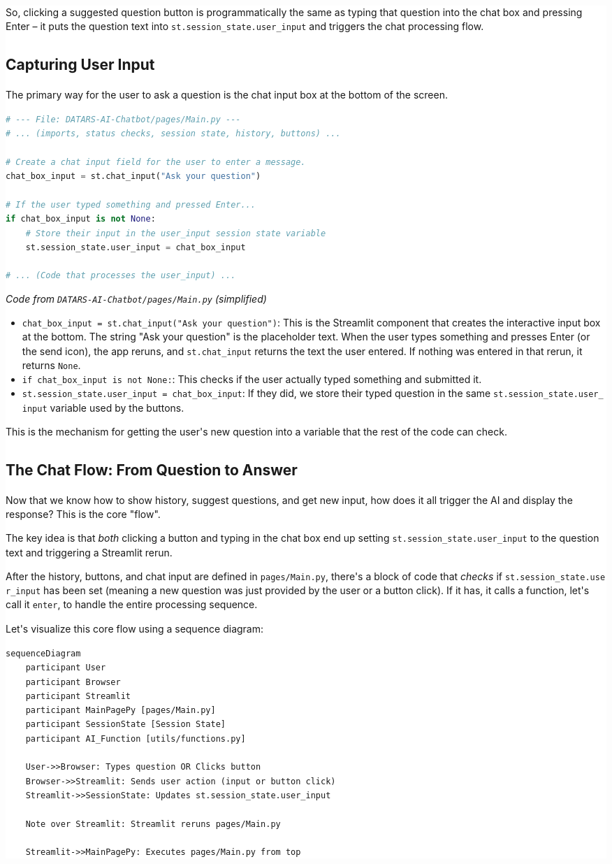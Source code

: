 So, clicking a suggested question button is programmatically the same as typing that question into the chat box and pressing Enter – it puts the question text into `st.session_state.user_input` and triggers the chat processing flow.

## Capturing User Input

The primary way for the user to ask a question is the chat input box at the bottom of the screen.

```python
# --- File: DATARS-AI-Chatbot/pages/Main.py ---
# ... (imports, status checks, session state, history, buttons) ...

# Create a chat input field for the user to enter a message.
chat_box_input = st.chat_input("Ask your question")

# If the user typed something and pressed Enter...
if chat_box_input is not None:
    # Store their input in the user_input session state variable
    st.session_state.user_input = chat_box_input

# ... (Code that processes the user_input) ...
```
*Code from `DATARS-AI-Chatbot/pages/Main.py` (simplified)*

*   `chat_box_input = st.chat_input("Ask your question")`: This is the Streamlit component that creates the interactive input box at the bottom. The string "Ask your question" is the placeholder text. When the user types something and presses Enter (or the send icon), the app reruns, and `st.chat_input` returns the text the user entered. If nothing was entered in that rerun, it returns `None`.
*   `if chat_box_input is not None:`: This checks if the user actually typed something and submitted it.
*   `st.session_state.user_input = chat_box_input`: If they did, we store their typed question in the same `st.session_state.user_input` variable used by the buttons.

This is the mechanism for getting the user's new question into a variable that the rest of the code can check.

## The Chat Flow: From Question to Answer

Now that we know how to show history, suggest questions, and get new input, how does it all trigger the AI and display the response? This is the core "flow".

The key idea is that *both* clicking a button and typing in the chat box end up setting `st.session_state.user_input` to the question text and triggering a Streamlit rerun.

After the history, buttons, and chat input are defined in `pages/Main.py`, there's a block of code that *checks* if `st.session_state.user_input` has been set (meaning a new question was just provided by the user or a button click). If it has, it calls a function, let's call it `enter`, to handle the entire processing sequence.

Let's visualize this core flow using a sequence diagram:

```mermaid
sequenceDiagram
    participant User
    participant Browser
    participant Streamlit
    participant MainPagePy [pages/Main.py]
    participant SessionState [Session State]
    participant AI_Function [utils/functions.py]

    User->>Browser: Types question OR Clicks button
    Browser->>Streamlit: Sends user action (input or button click)
    Streamlit->>SessionState: Updates st.session_state.user_input

    Note over Streamlit: Streamlit reruns pages/Main.py

    Streamlit->>MainPagePy: Executes pages/Main.py from top
```
